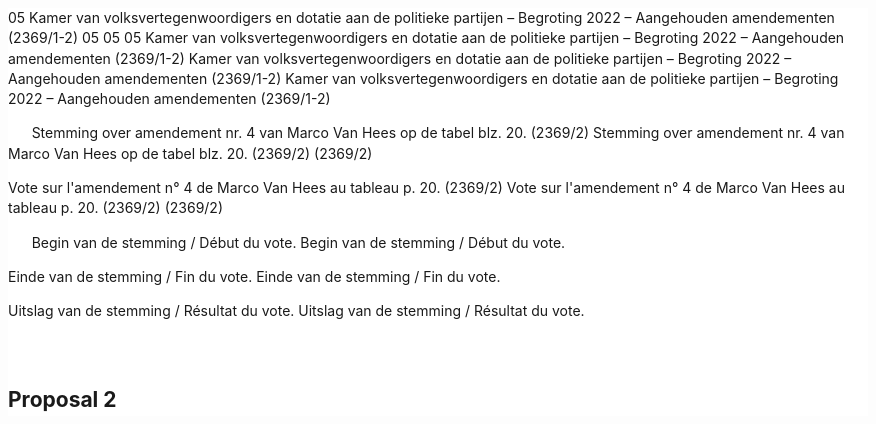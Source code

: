 
05 Kamer van
volksvertegenwoordigers en dotatie aan de politieke partijen – Begroting 2022 –
Aangehouden amendementen (2369/1-2)
05
05
05
 Kamer van
volksvertegenwoordigers en dotatie aan de politieke partijen – Begroting 2022 –
Aangehouden amendementen (2369/1-2)
 Kamer van
volksvertegenwoordigers en dotatie aan de politieke partijen – Begroting 2022 –
Aangehouden amendementen (2369/1-2)
 Kamer van
volksvertegenwoordigers en dotatie aan de politieke partijen – Begroting 2022 –
Aangehouden amendementen (2369/1-2)


 
 
 
Stemming over amendement nr. 4 van
Marco Van Hees op de tabel blz. 20. (2369/2)
Stemming over amendement nr. 4 van
Marco Van Hees op de tabel blz. 20. 
(2369/2)
(2369/2)

Vote sur l'amendement n° 4 de Marco Van
Hees au tableau p. 20. (2369/2)
Vote sur l'amendement n° 4 de Marco Van
Hees au tableau p. 20. (2369/2)
(2369/2)

 
 
 
Begin van de
stemming / Début du vote.
Begin van de
stemming / Début du vote.

Einde van de
stemming / Fin du vote.
Einde van de
stemming / Fin du vote.

Uitslag van de
stemming / Résultat du vote.
Uitslag van de
stemming / Résultat du vote.

 
 
 

## Proposal 2

